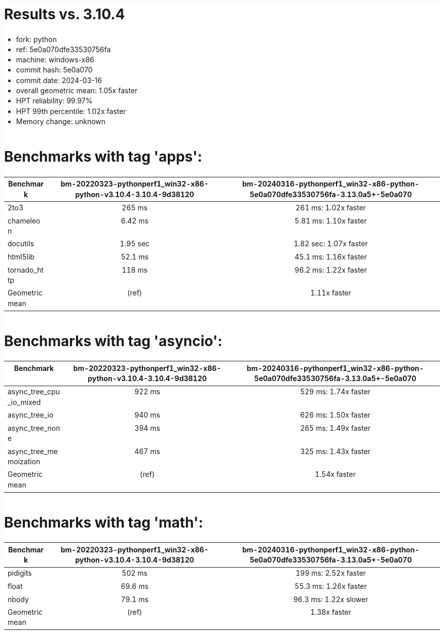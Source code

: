 # Results vs. 3.10.4

- fork: python
- ref: 5e0a070dfe33530756fa
- machine: windows-x86
- commit hash: 5e0a070
- commit date: 2024-03-16
- overall geometric mean: 1.05x faster
- HPT reliability: 99.97%
- HPT 99th percentile: 1.02x faster
- Memory change: unknown

Benchmarks with tag 'apps':
===========================

| Benchmark      | bm-20220323-pythonperf1_win32-x86-python-v3.10.4-3.10.4-9d38120 | bm-20240316-pythonperf1_win32-x86-python-5e0a070dfe33530756fa-3.13.0a5+-5e0a070 |
|----------------|:---------------------------------------------------------------:|:-------------------------------------------------------------------------------:|
| 2to3           | 265 ms                                                          | 261 ms: 1.02x faster                                                            |
| chameleon      | 6.42 ms                                                         | 5.81 ms: 1.10x faster                                                           |
| docutils       | 1.95 sec                                                        | 1.82 sec: 1.07x faster                                                          |
| html5lib       | 52.1 ms                                                         | 45.1 ms: 1.16x faster                                                           |
| tornado_http   | 118 ms                                                          | 96.2 ms: 1.22x faster                                                           |
| Geometric mean | (ref)                                                           | 1.11x faster                                                                    |

Benchmarks with tag 'asyncio':
==============================

| Benchmark               | bm-20220323-pythonperf1_win32-x86-python-v3.10.4-3.10.4-9d38120 | bm-20240316-pythonperf1_win32-x86-python-5e0a070dfe33530756fa-3.13.0a5+-5e0a070 |
|-------------------------|:---------------------------------------------------------------:|:-------------------------------------------------------------------------------:|
| async_tree_cpu_io_mixed | 922 ms                                                          | 529 ms: 1.74x faster                                                            |
| async_tree_io           | 940 ms                                                          | 626 ms: 1.50x faster                                                            |
| async_tree_none         | 394 ms                                                          | 265 ms: 1.49x faster                                                            |
| async_tree_memoization  | 467 ms                                                          | 325 ms: 1.43x faster                                                            |
| Geometric mean          | (ref)                                                           | 1.54x faster                                                                    |

Benchmarks with tag 'math':
===========================

| Benchmark      | bm-20220323-pythonperf1_win32-x86-python-v3.10.4-3.10.4-9d38120 | bm-20240316-pythonperf1_win32-x86-python-5e0a070dfe33530756fa-3.13.0a5+-5e0a070 |
|----------------|:---------------------------------------------------------------:|:-------------------------------------------------------------------------------:|
| pidigits       | 502 ms                                                          | 199 ms: 2.52x faster                                                            |
| float          | 69.6 ms                                                         | 55.3 ms: 1.26x faster                                                           |
| nbody          | 79.1 ms                                                         | 96.3 ms: 1.22x slower                                                           |
| Geometric mean | (ref)                                                           | 1.38x faster                                                                    |

